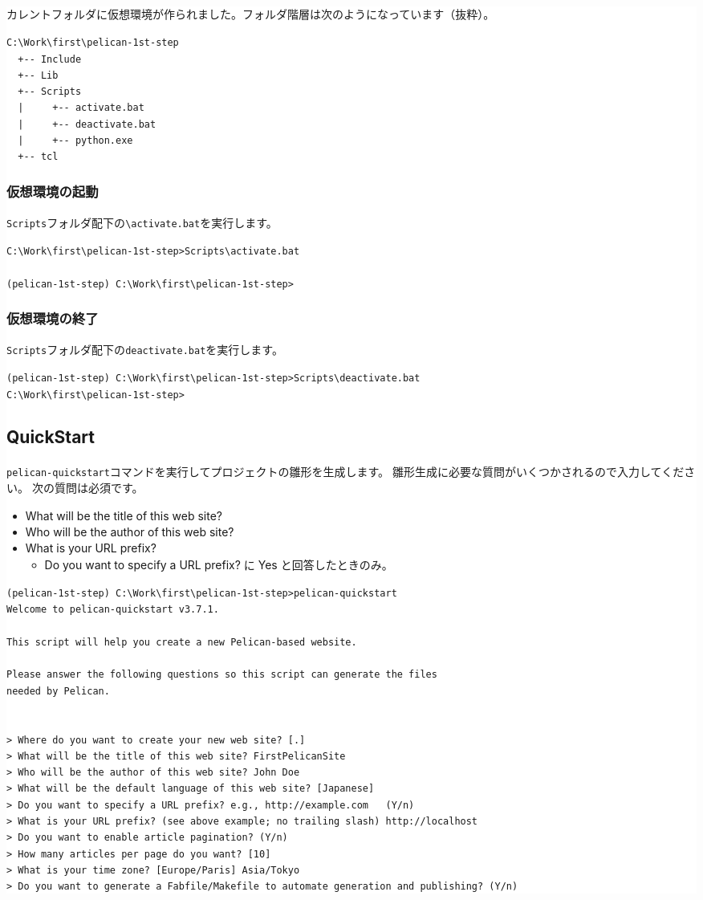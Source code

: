 カレントフォルダに仮想環境が作られました。フォルダ階層は次のようになっています（抜粋）。

```
C:\Work\first\pelican-1st-step
  +-- Include
  +-- Lib
  +-- Scripts
  |     +-- activate.bat
  |     +-- deactivate.bat
  |     +-- python.exe
  +-- tcl
```


### 仮想環境の起動

`Scripts`フォルダ配下の`\activate.bat`を実行します。

```
C:\Work\first\pelican-1st-step>Scripts\activate.bat

(pelican-1st-step) C:\Work\first\pelican-1st-step>

```


### 仮想環境の終了

`Scripts`フォルダ配下の`deactivate.bat`を実行します。

```
(pelican-1st-step) C:\Work\first\pelican-1st-step>Scripts\deactivate.bat
C:\Work\first\pelican-1st-step>
```





## QuickStart

`pelican-quickstart`コマンドを実行してプロジェクトの雛形を生成します。
雛形生成に必要な質問がいくつかされるので入力してください。
次の質問は必須です。

* What will be the title of this web site?
* Who will be the author of this web site?
* What is your URL prefix?
    * Do you want to specify a URL prefix? に Yes と回答したときのみ。

```
(pelican-1st-step) C:\Work\first\pelican-1st-step>pelican-quickstart
Welcome to pelican-quickstart v3.7.1.

This script will help you create a new Pelican-based website.

Please answer the following questions so this script can generate the files
needed by Pelican.


> Where do you want to create your new web site? [.]
> What will be the title of this web site? FirstPelicanSite
> Who will be the author of this web site? John Doe
> What will be the default language of this web site? [Japanese]
> Do you want to specify a URL prefix? e.g., http://example.com   (Y/n)
> What is your URL prefix? (see above example; no trailing slash) http://localhost
> Do you want to enable article pagination? (Y/n)
> How many articles per page do you want? [10]
> What is your time zone? [Europe/Paris] Asia/Tokyo
> Do you want to generate a Fabfile/Makefile to automate generation and publishing? (Y/n)
```